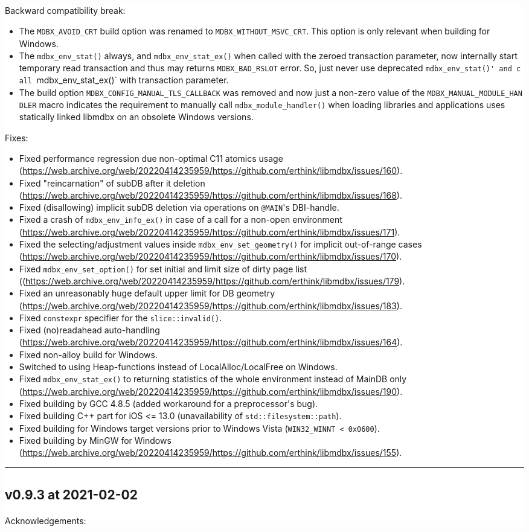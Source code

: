 Backward compatibility break:

- The `MDBX_AVOID_CRT` build option was renamed to `MDBX_WITHOUT_MSVC_CRT`.
  This option is only relevant when building for Windows.
- The `mdbx_env_stat()` always, and `mdbx_env_stat_ex()` when called with the zeroed transaction parameter,
  now internally start temporary read transaction and thus may returns `MDBX_BAD_RSLOT` error.
  So, just never use deprecated `mdbx_env_stat()' and call `mdbx_env_stat_ex()` with transaction parameter.
- The build option `MDBX_CONFIG_MANUAL_TLS_CALLBACK` was removed and now just a non-zero value of
  the `MDBX_MANUAL_MODULE_HANDLER` macro indicates the requirement to manually call `mdbx_module_handler()`
  when loading libraries and applications uses statically linked libmdbx on an obsolete Windows versions.

Fixes:

- Fixed performance regression due non-optimal C11 atomics
  usage (https://web.archive.org/web/20220414235959/https://github.com/erthink/libmdbx/issues/160).
- Fixed "reincarnation" of subDB after it
  deletion (https://web.archive.org/web/20220414235959/https://github.com/erthink/libmdbx/issues/168).
- Fixed (disallowing) implicit subDB deletion via operations on `@MAIN`'s DBI-handle.
- Fixed a crash of `mdbx_env_info_ex()` in case of a call for a non-open
  environment (https://web.archive.org/web/20220414235959/https://github.com/erthink/libmdbx/issues/171).
- Fixed the selecting/adjustment values inside `mdbx_env_set_geometry()` for implicit out-of-range
  cases (https://web.archive.org/web/20220414235959/https://github.com/erthink/libmdbx/issues/170).
- Fixed `mdbx_env_set_option()` for set initial and limit size of dirty page
  list ((https://web.archive.org/web/20220414235959/https://github.com/erthink/libmdbx/issues/179).
- Fixed an unreasonably huge default upper limit for DB
  geometry (https://web.archive.org/web/20220414235959/https://github.com/erthink/libmdbx/issues/183).
- Fixed `constexpr` specifier for the `slice::invalid()`.
- Fixed (no)readahead
  auto-handling (https://web.archive.org/web/20220414235959/https://github.com/erthink/libmdbx/issues/164).
- Fixed non-alloy build for Windows.
- Switched to using Heap-functions instead of LocalAlloc/LocalFree on Windows.
- Fixed `mdbx_env_stat_ex()` to returning statistics of the whole environment instead of MainDB
  only (https://web.archive.org/web/20220414235959/https://github.com/erthink/libmdbx/issues/190).
- Fixed building by GCC 4.8.5 (added workaround for a preprocessor's bug).
- Fixed building C++ part for iOS <= 13.0 (unavailability of  `std::filesystem::path`).
- Fixed building for Windows target versions prior to Windows Vista (`WIN32_WINNT < 0x0600`).
- Fixed building by MinGW for
  Windows (https://web.archive.org/web/20220414235959/https://github.com/erthink/libmdbx/issues/155).

-------------------------------------------------------------------------------

## v0.9.3 at 2021-02-02

Acknowledgements:

